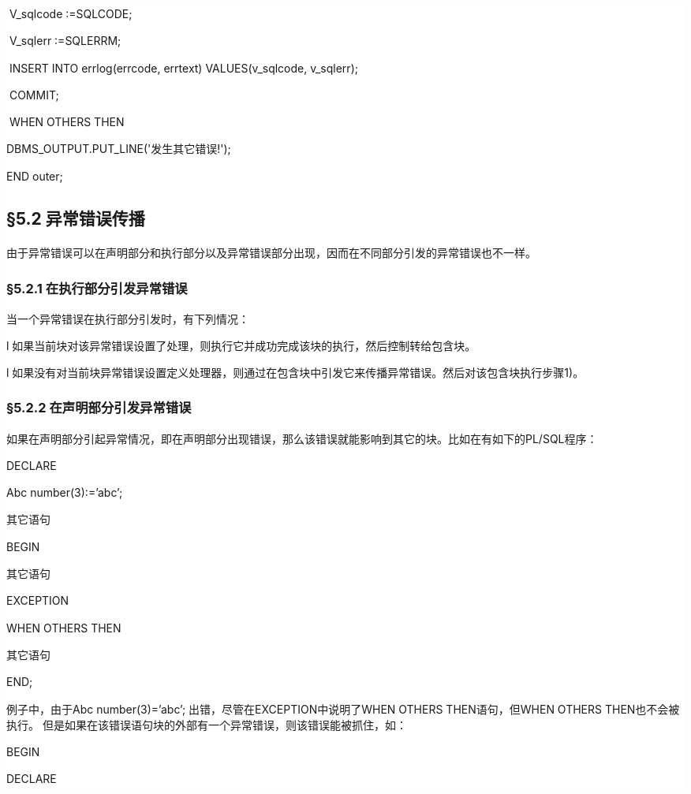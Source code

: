 ​           V_sqlcode :=SQLCODE;

​           V_sqlerr :=SQLERRM;

​           INSERT INTO errlog(errcode, errtext) VALUES(v_sqlcode, v_sqlerr);

​           COMMIT;

​    WHEN OTHERS THEN

DBMS_OUTPUT.PUT_LINE('发生其它错误!');

END outer;

 

## §5.2 异常错误传播

  由于异常错误可以在声明部分和执行部分以及异常错误部分出现，因而在不同部分引发的异常错误也不一样。

 

### §5.2.1 在执行部分引发异常错误

  当一个异常错误在执行部分引发时，有下列情况：

l 如果当前块对该异常错误设置了处理，则执行它并成功完成该块的执行，然后控制转给包含块。

l 如果没有对当前块异常错误设置定义处理器，则通过在包含块中引发它来传播异常错误。然后对该包含块执行步骤1)。

 

### §5.2.2 在声明部分引发异常错误

  如果在声明部分引起异常情况，即在声明部分出现错误，那么该错误就能影响到其它的块。比如在有如下的PL/SQL程序：

 

DECLARE

Abc number(3):=’abc’;

其它语句

BEGIN

其它语句

EXCEPTION

WHEN OTHERS THEN

其它语句

END;

 

例子中，由于Abc number(3)=’abc’; 出错，尽管在EXCEPTION中说明了WHEN OTHERS THEN语句，但WHEN OTHERS THEN也不会被执行。 但是如果在该错误语句块的外部有一个异常错误，则该错误能被抓住，如：

 

BEGIN

DECLARE
